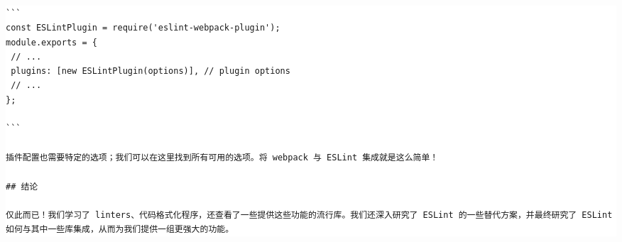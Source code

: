     ```
    const ESLintPlugin = require('eslint-webpack-plugin');
    module.exports = {
     // ...
     plugins: [new ESLintPlugin(options)], // plugin options
     // ...
    };

    ```

    插件配置也需要特定的选项；我们可以在这里找到所有可用的选项。将 webpack 与 ESLint 集成就是这么简单！

    ## 结论

    仅此而已！我们学习了 linters、代码格式化程序，还查看了一些提供这些功能的流行库。我们还深入研究了 ESLint 的一些替代方案，并最终研究了 ESLint 如何与其中一些库集成，从而为我们提供一组更强大的功能。